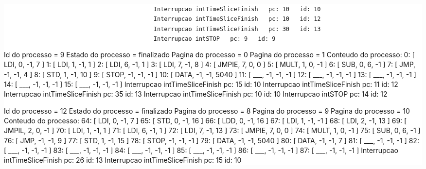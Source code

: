                                                Interrupcao intTimeSliceFinish   pc: 10   id: 10
                                               Interrupcao intTimeSliceFinish   pc: 10   id: 12
                                               Interrupcao intTimeSliceFinish   pc: 30   id: 13
                                               Interrupcao intSTOP   pc: 9   id: 9

Id do processo = 9
Estado do processo = finalizado
Pagina do processo = 0
Pagina do processo = 1
Conteudo do processo:
0:  [ LDI, 0, -1, 7  ] 
1:  [ LDI, 1, -1, 1  ] 
2:  [ LDI, 6, -1, 1  ] 
3:  [ LDI, 7, -1, 8  ] 
4:  [ JMPIE, 7, 0, 0  ] 
5:  [ MULT, 1, 0, -1  ] 
6:  [ SUB, 0, 6, -1  ] 
7:  [ JMP, -1, -1, 4  ] 
8:  [ STD, 1, -1, 10  ] 
9:  [ STOP, -1, -1, -1  ] 
10:  [ DATA, -1, -1, 5040  ] 
11:  [ ___, -1, -1, -1  ] 
12:  [ ___, -1, -1, -1  ] 
13:  [ ___, -1, -1, -1  ] 
14:  [ ___, -1, -1, -1  ] 
15:  [ ___, -1, -1, -1  ] 
                                               Interrupcao intTimeSliceFinish   pc: 15   id: 10
                                               Interrupcao intTimeSliceFinish   pc: 11   id: 12
                                               Interrupcao intTimeSliceFinish   pc: 35   id: 13
                                               Interrupcao intTimeSliceFinish   pc: 10   id: 10
                                               Interrupcao intSTOP   pc: 14   id: 12

Id do processo = 12
Estado do processo = finalizado
Pagina do processo = 8
Pagina do processo = 9
Pagina do processo = 10
Conteudo do processo:
64:  [ LDI, 0, -1, 7  ] 
65:  [ STD, 0, -1, 16  ] 
66:  [ LDD, 0, -1, 16  ] 
67:  [ LDI, 1, -1, -1  ] 
68:  [ LDI, 2, -1, 13  ] 
69:  [ JMPIL, 2, 0, -1  ] 
70:  [ LDI, 1, -1, 1  ] 
71:  [ LDI, 6, -1, 1  ] 
72:  [ LDI, 7, -1, 13  ] 
73:  [ JMPIE, 7, 0, 0  ] 
74:  [ MULT, 1, 0, -1  ] 
75:  [ SUB, 0, 6, -1  ] 
76:  [ JMP, -1, -1, 9  ] 
77:  [ STD, 1, -1, 15  ] 
78:  [ STOP, -1, -1, -1  ] 
79:  [ DATA, -1, -1, 5040  ] 
80:  [ DATA, -1, -1, 7  ] 
81:  [ ___, -1, -1, -1  ] 
82:  [ ___, -1, -1, -1  ] 
83:  [ ___, -1, -1, -1  ] 
84:  [ ___, -1, -1, -1  ] 
85:  [ ___, -1, -1, -1  ] 
86:  [ ___, -1, -1, -1  ] 
87:  [ ___, -1, -1, -1  ] 
                                               Interrupcao intTimeSliceFinish   pc: 26   id: 13
                                               Interrupcao intTimeSliceFinish   pc: 15   id: 10